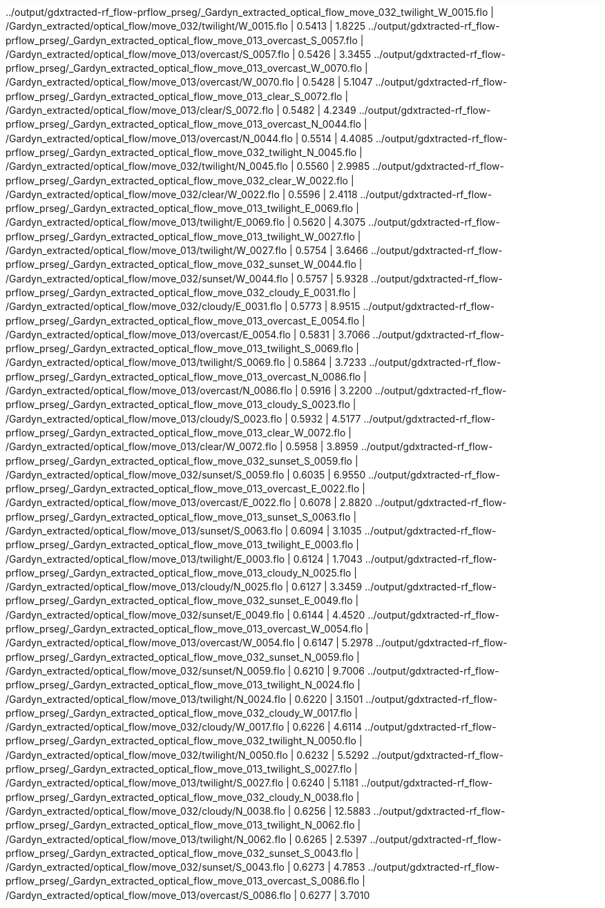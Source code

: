 ../output/gdxtracted-rf_flow-prflow_prseg/_Gardyn_extracted_optical_flow_move_032_twilight_W_0015.flo | /Gardyn_extracted/optical_flow/move_032/twilight/W_0015.flo | 0.5413 | 1.8225
../output/gdxtracted-rf_flow-prflow_prseg/_Gardyn_extracted_optical_flow_move_013_overcast_S_0057.flo | /Gardyn_extracted/optical_flow/move_013/overcast/S_0057.flo | 0.5426 | 3.3455
../output/gdxtracted-rf_flow-prflow_prseg/_Gardyn_extracted_optical_flow_move_013_overcast_W_0070.flo | /Gardyn_extracted/optical_flow/move_013/overcast/W_0070.flo | 0.5428 | 5.1047
../output/gdxtracted-rf_flow-prflow_prseg/_Gardyn_extracted_optical_flow_move_013_clear_S_0072.flo | /Gardyn_extracted/optical_flow/move_013/clear/S_0072.flo | 0.5482 | 4.2349
../output/gdxtracted-rf_flow-prflow_prseg/_Gardyn_extracted_optical_flow_move_013_overcast_N_0044.flo | /Gardyn_extracted/optical_flow/move_013/overcast/N_0044.flo | 0.5514 | 4.4085
../output/gdxtracted-rf_flow-prflow_prseg/_Gardyn_extracted_optical_flow_move_032_twilight_N_0045.flo | /Gardyn_extracted/optical_flow/move_032/twilight/N_0045.flo | 0.5560 | 2.9985
../output/gdxtracted-rf_flow-prflow_prseg/_Gardyn_extracted_optical_flow_move_032_clear_W_0022.flo | /Gardyn_extracted/optical_flow/move_032/clear/W_0022.flo | 0.5596 | 2.4118
../output/gdxtracted-rf_flow-prflow_prseg/_Gardyn_extracted_optical_flow_move_013_twilight_E_0069.flo | /Gardyn_extracted/optical_flow/move_013/twilight/E_0069.flo | 0.5620 | 4.3075
../output/gdxtracted-rf_flow-prflow_prseg/_Gardyn_extracted_optical_flow_move_013_twilight_W_0027.flo | /Gardyn_extracted/optical_flow/move_013/twilight/W_0027.flo | 0.5754 | 3.6466
../output/gdxtracted-rf_flow-prflow_prseg/_Gardyn_extracted_optical_flow_move_032_sunset_W_0044.flo | /Gardyn_extracted/optical_flow/move_032/sunset/W_0044.flo | 0.5757 | 5.9328
../output/gdxtracted-rf_flow-prflow_prseg/_Gardyn_extracted_optical_flow_move_032_cloudy_E_0031.flo | /Gardyn_extracted/optical_flow/move_032/cloudy/E_0031.flo | 0.5773 | 8.9515
../output/gdxtracted-rf_flow-prflow_prseg/_Gardyn_extracted_optical_flow_move_013_overcast_E_0054.flo | /Gardyn_extracted/optical_flow/move_013/overcast/E_0054.flo | 0.5831 | 3.7066
../output/gdxtracted-rf_flow-prflow_prseg/_Gardyn_extracted_optical_flow_move_013_twilight_S_0069.flo | /Gardyn_extracted/optical_flow/move_013/twilight/S_0069.flo | 0.5864 | 3.7233
../output/gdxtracted-rf_flow-prflow_prseg/_Gardyn_extracted_optical_flow_move_013_overcast_N_0086.flo | /Gardyn_extracted/optical_flow/move_013/overcast/N_0086.flo | 0.5916 | 3.2200
../output/gdxtracted-rf_flow-prflow_prseg/_Gardyn_extracted_optical_flow_move_013_cloudy_S_0023.flo | /Gardyn_extracted/optical_flow/move_013/cloudy/S_0023.flo | 0.5932 | 4.5177
../output/gdxtracted-rf_flow-prflow_prseg/_Gardyn_extracted_optical_flow_move_013_clear_W_0072.flo | /Gardyn_extracted/optical_flow/move_013/clear/W_0072.flo | 0.5958 | 3.8959
../output/gdxtracted-rf_flow-prflow_prseg/_Gardyn_extracted_optical_flow_move_032_sunset_S_0059.flo | /Gardyn_extracted/optical_flow/move_032/sunset/S_0059.flo | 0.6035 | 6.9550
../output/gdxtracted-rf_flow-prflow_prseg/_Gardyn_extracted_optical_flow_move_013_overcast_E_0022.flo | /Gardyn_extracted/optical_flow/move_013/overcast/E_0022.flo | 0.6078 | 2.8820
../output/gdxtracted-rf_flow-prflow_prseg/_Gardyn_extracted_optical_flow_move_013_sunset_S_0063.flo | /Gardyn_extracted/optical_flow/move_013/sunset/S_0063.flo | 0.6094 | 3.1035
../output/gdxtracted-rf_flow-prflow_prseg/_Gardyn_extracted_optical_flow_move_013_twilight_E_0003.flo | /Gardyn_extracted/optical_flow/move_013/twilight/E_0003.flo | 0.6124 | 1.7043
../output/gdxtracted-rf_flow-prflow_prseg/_Gardyn_extracted_optical_flow_move_013_cloudy_N_0025.flo | /Gardyn_extracted/optical_flow/move_013/cloudy/N_0025.flo | 0.6127 | 3.3459
../output/gdxtracted-rf_flow-prflow_prseg/_Gardyn_extracted_optical_flow_move_032_sunset_E_0049.flo | /Gardyn_extracted/optical_flow/move_032/sunset/E_0049.flo | 0.6144 | 4.4520
../output/gdxtracted-rf_flow-prflow_prseg/_Gardyn_extracted_optical_flow_move_013_overcast_W_0054.flo | /Gardyn_extracted/optical_flow/move_013/overcast/W_0054.flo | 0.6147 | 5.2978
../output/gdxtracted-rf_flow-prflow_prseg/_Gardyn_extracted_optical_flow_move_032_sunset_N_0059.flo | /Gardyn_extracted/optical_flow/move_032/sunset/N_0059.flo | 0.6210 | 9.7006
../output/gdxtracted-rf_flow-prflow_prseg/_Gardyn_extracted_optical_flow_move_013_twilight_N_0024.flo | /Gardyn_extracted/optical_flow/move_013/twilight/N_0024.flo | 0.6220 | 3.1501
../output/gdxtracted-rf_flow-prflow_prseg/_Gardyn_extracted_optical_flow_move_032_cloudy_W_0017.flo | /Gardyn_extracted/optical_flow/move_032/cloudy/W_0017.flo | 0.6226 | 4.6114
../output/gdxtracted-rf_flow-prflow_prseg/_Gardyn_extracted_optical_flow_move_032_twilight_N_0050.flo | /Gardyn_extracted/optical_flow/move_032/twilight/N_0050.flo | 0.6232 | 5.5292
../output/gdxtracted-rf_flow-prflow_prseg/_Gardyn_extracted_optical_flow_move_013_twilight_S_0027.flo | /Gardyn_extracted/optical_flow/move_013/twilight/S_0027.flo | 0.6240 | 5.1181
../output/gdxtracted-rf_flow-prflow_prseg/_Gardyn_extracted_optical_flow_move_032_cloudy_N_0038.flo | /Gardyn_extracted/optical_flow/move_032/cloudy/N_0038.flo | 0.6256 | 12.5883
../output/gdxtracted-rf_flow-prflow_prseg/_Gardyn_extracted_optical_flow_move_013_twilight_N_0062.flo | /Gardyn_extracted/optical_flow/move_013/twilight/N_0062.flo | 0.6265 | 2.5397
../output/gdxtracted-rf_flow-prflow_prseg/_Gardyn_extracted_optical_flow_move_032_sunset_S_0043.flo | /Gardyn_extracted/optical_flow/move_032/sunset/S_0043.flo | 0.6273 | 4.7853
../output/gdxtracted-rf_flow-prflow_prseg/_Gardyn_extracted_optical_flow_move_013_overcast_S_0086.flo | /Gardyn_extracted/optical_flow/move_013/overcast/S_0086.flo | 0.6277 | 3.7010